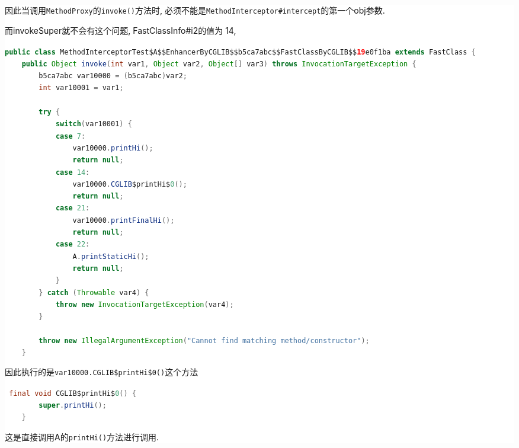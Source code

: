 因此当调用`MethodProxy`的`invoke()`方法时, 必须不能是`MethodInterceptor#intercept`的第一个obj参数.


而invokeSuper就不会有这个问题, FastClassInfo#i2的值为 14,

```java
public class MethodInterceptorTest$A$$EnhancerByCGLIB$$b5ca7abc$$FastClassByCGLIB$$19e0f1ba extends FastClass {
    public Object invoke(int var1, Object var2, Object[] var3) throws InvocationTargetException {
        b5ca7abc var10000 = (b5ca7abc)var2;
        int var10001 = var1;

        try {
            switch(var10001) {
            case 7:
                var10000.printHi();
                return null;
            case 14:
                var10000.CGLIB$printHi$0();
                return null;
            case 21:
                var10000.printFinalHi();
                return null;
            case 22:
                A.printStaticHi();
                return null;
            }
        } catch (Throwable var4) {
            throw new InvocationTargetException(var4);
        }

        throw new IllegalArgumentException("Cannot find matching method/constructor");
    }
```

因此执行的是`var10000.CGLIB$printHi$0()`这个方法

```java
 final void CGLIB$printHi$0() {
        super.printHi();
    }
```

这是直接调用A的`printHi()`方法进行调用.
